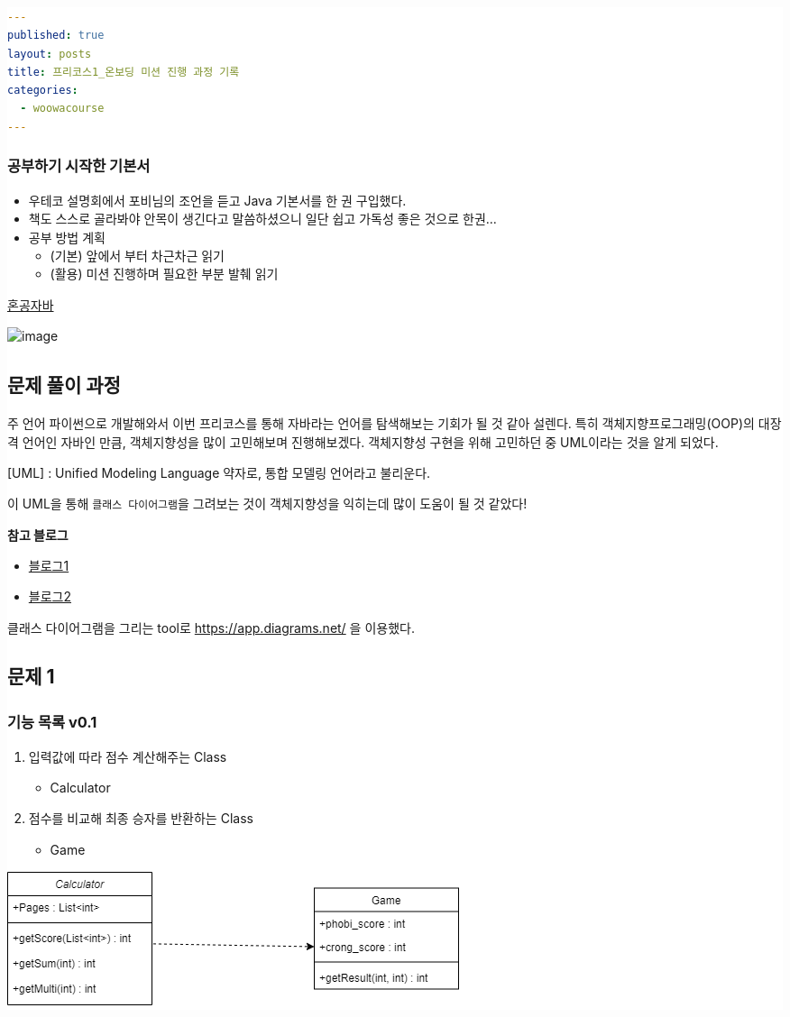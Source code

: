 ```yaml
---
published: true
layout: posts
title: 프리코스1_온보딩 미션 진행 과정 기록
categories: 
  - woowacourse
---
```



### 공부하기 시작한 기본서
- 우테코 설명회에서 포비님의 조언을 듣고 Java 기본서를 한 권 구입했다.
- 책도 스스로 골라봐야 안목이 생긴다고 말씀하셨으니 일단 쉽고 가독성 좋은 것으로 한권...
- 공부 방법 계획
  - (기본) 앞에서 부터 차근차근 읽기
  - (활용) 미션 진행하며 필요한 부분 발췌 읽기

[혼공자바](https://hongong.hanbit.co.kr/%EC%9E%90%EB%B0%94/)

![image](https://www.hanbit.co.kr/data/books/B5635758676_l.jpg)

## 문제 풀이 과정
주 언어 파이썬으로 개발해와서 이번 프리코스를 통해 자바라는 언어를 탐색해보는 기회가 될 것 같아 설렌다.
특히 객체지향프로그래밍(OOP)의 대장격 언어인 자바인 만큼, 객체지향성을 많이 고민해보며 진행해보겠다.
객체지향성 구현을 위해 고민하던 중 UML이라는 것을 알게 되었다.

[UML] : Unified Modeling Language 약자로, 통합 모델링 언어라고 불리운다.

이 UML을 통해 `클래스 다이어그램`을 그려보는 것이 객체지향성을 익히는데 많이 도움이 될 것 같았다!

**참고 블로그**

- [블로그1](https://medium.com/@smagid_allThings/uml-class-diagrams-tutorial-step-by-step-520fd83b300b)

- [블로그2](https://velog.io/@khyunjiee/UML-Class-Diagram)



클래스 다이어그램을 그리는 tool로 https://app.diagrams.net/ 을 이용했다.

## 문제 1

### 기능 목록 v0.1

1. 입력값에 따라 점수 계산해주는 Class
    - Calculator

2. 점수를 비교해 최종 승자를 반환하는 Class
    - Game

![class diagram](/assets/img/문제1_draft.png)
